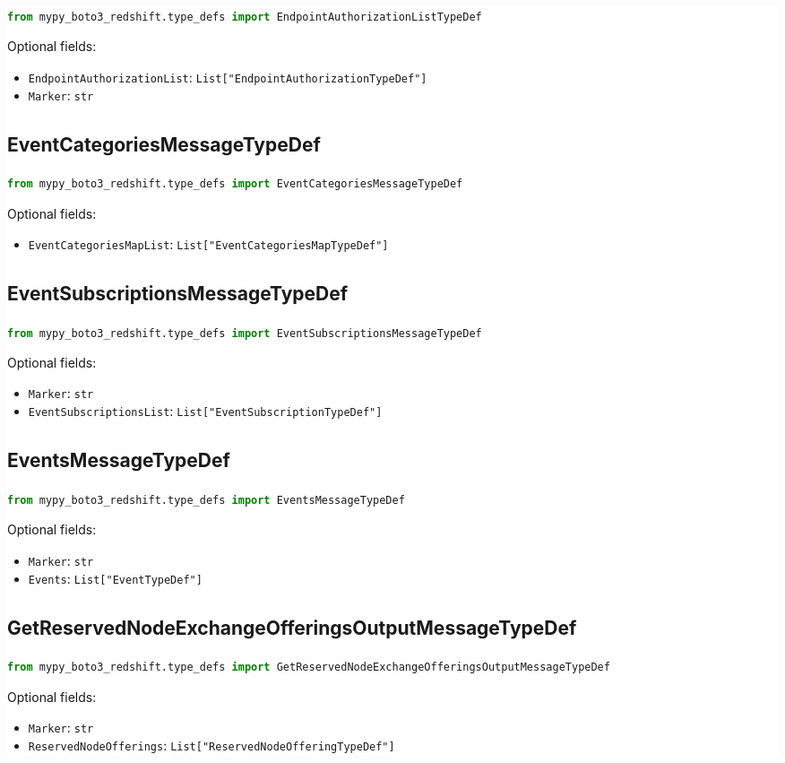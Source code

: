 ```python
from mypy_boto3_redshift.type_defs import EndpointAuthorizationListTypeDef
```




Optional fields:
- `EndpointAuthorizationList`: `List["EndpointAuthorizationTypeDef"]`
- `Marker`: `str`


## EventCategoriesMessageTypeDef

```python
from mypy_boto3_redshift.type_defs import EventCategoriesMessageTypeDef
```




Optional fields:
- `EventCategoriesMapList`: `List["EventCategoriesMapTypeDef"]`


## EventSubscriptionsMessageTypeDef

```python
from mypy_boto3_redshift.type_defs import EventSubscriptionsMessageTypeDef
```




Optional fields:
- `Marker`: `str`
- `EventSubscriptionsList`: `List["EventSubscriptionTypeDef"]`


## EventsMessageTypeDef

```python
from mypy_boto3_redshift.type_defs import EventsMessageTypeDef
```




Optional fields:
- `Marker`: `str`
- `Events`: `List["EventTypeDef"]`


## GetReservedNodeExchangeOfferingsOutputMessageTypeDef

```python
from mypy_boto3_redshift.type_defs import GetReservedNodeExchangeOfferingsOutputMessageTypeDef
```




Optional fields:
- `Marker`: `str`
- `ReservedNodeOfferings`: `List["ReservedNodeOfferingTypeDef"]`
